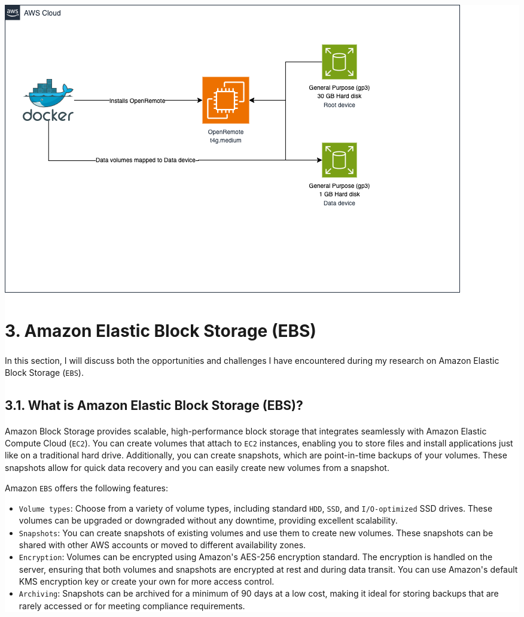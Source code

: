 ![Visualizes the new situation when using an seperate EBS data volume for storing the data](../Media/new_situation_ebs.png)

# 3. Amazon Elastic Block Storage (EBS)
In this section, I will discuss both the opportunities and challenges I have encountered during my research on Amazon Elastic Block Storage (`EBS`).

## 3.1. What is Amazon Elastic Block Storage (EBS)?
Amazon Block Storage provides scalable, high-performance block storage that integrates seamlessly with Amazon Elastic Compute Cloud (`EC2`). You can create volumes that attach to `EC2` instances, enabling you to store files and install applications just like on a traditional hard drive. Additionally, you can create snapshots, which are point-in-time backups of your volumes. These snapshots allow for quick data recovery and you can easily create new volumes from a snapshot.

Amazon `EBS` offers the following features:

- `Volume types`: Choose from a variety of volume types, including standard `HDD`, `SSD`, and `I/O-optimized` SSD drives. These volumes can be upgraded or downgraded without any downtime, providing excellent scalability.
- `Snapshots`: You can create snapshots of existing volumes and use them to create new volumes. These snapshots can be shared with other AWS accounts or moved to different availability zones.
- `Encryption`: Volumes can be encrypted using Amazon's AES-256 encryption standard. The encryption is handled on the server, ensuring that both volumes and snapshots are encrypted at rest and during data transit. You can use Amazon's default KMS encryption key or create your own for more access control.
- `Archiving`: Snapshots can be archived for a minimum of 90 days at a low cost, making it ideal for storing backups that are rarely accessed or for meeting compliance requirements.
